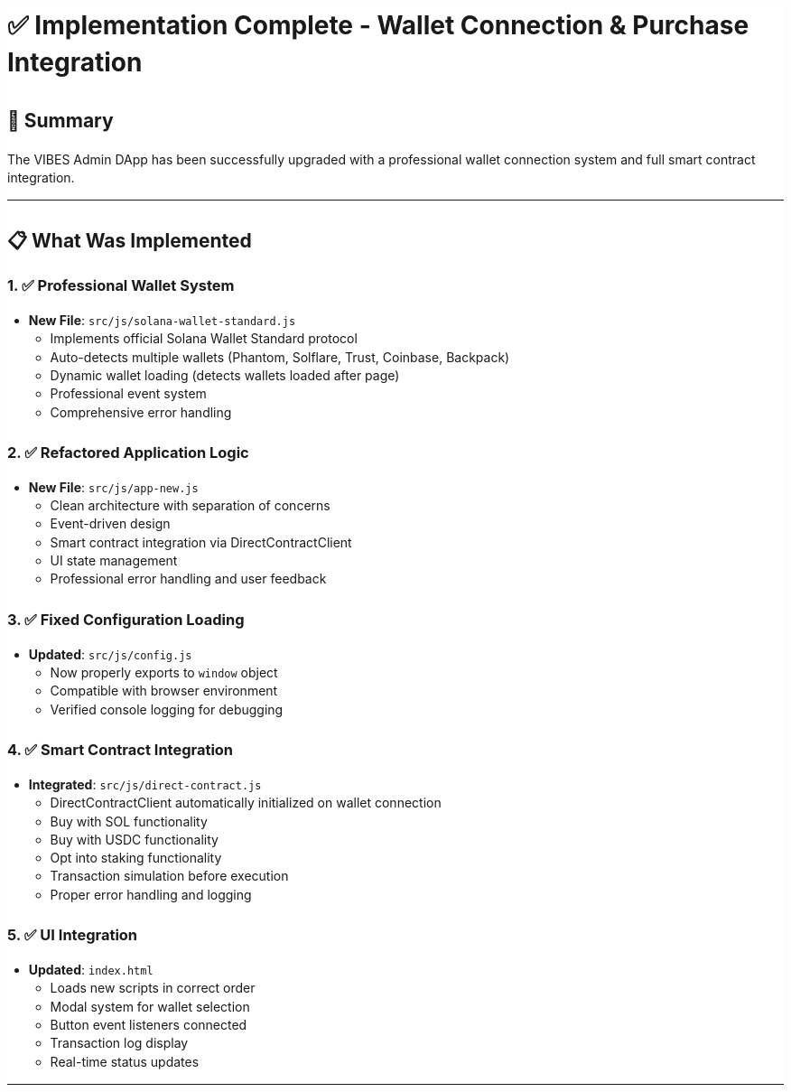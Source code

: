 # ✅ Implementation Complete - Wallet Connection & Purchase Integration

## 🎉 Summary

The VIBES Admin DApp has been successfully upgraded with a professional wallet connection system and full smart contract integration.

---

## 📋 What Was Implemented

### 1. ✅ Professional Wallet System
- **New File**: `src/js/solana-wallet-standard.js`
  - Implements official Solana Wallet Standard protocol
  - Auto-detects multiple wallets (Phantom, Solflare, Trust, Coinbase, Backpack)
  - Dynamic wallet loading (detects wallets loaded after page)
  - Professional event system
  - Comprehensive error handling

### 2. ✅ Refactored Application Logic
- **New File**: `src/js/app-new.js`
  - Clean architecture with separation of concerns
  - Event-driven design
  - Smart contract integration via DirectContractClient
  - UI state management
  - Professional error handling and user feedback

### 3. ✅ Fixed Configuration Loading
- **Updated**: `src/js/config.js`
  - Now properly exports to `window` object
  - Compatible with browser environment
  - Verified console logging for debugging

### 4. ✅ Smart Contract Integration
- **Integrated**: `src/js/direct-contract.js`
  - DirectContractClient automatically initialized on wallet connection
  - Buy with SOL functionality
  - Buy with USDC functionality
  - Opt into staking functionality
  - Transaction simulation before execution
  - Proper error handling and logging

### 5. ✅ UI Integration
- **Updated**: `index.html`
  - Loads new scripts in correct order
  - Modal system for wallet selection
  - Button event listeners connected
  - Transaction log display
  - Real-time status updates

---